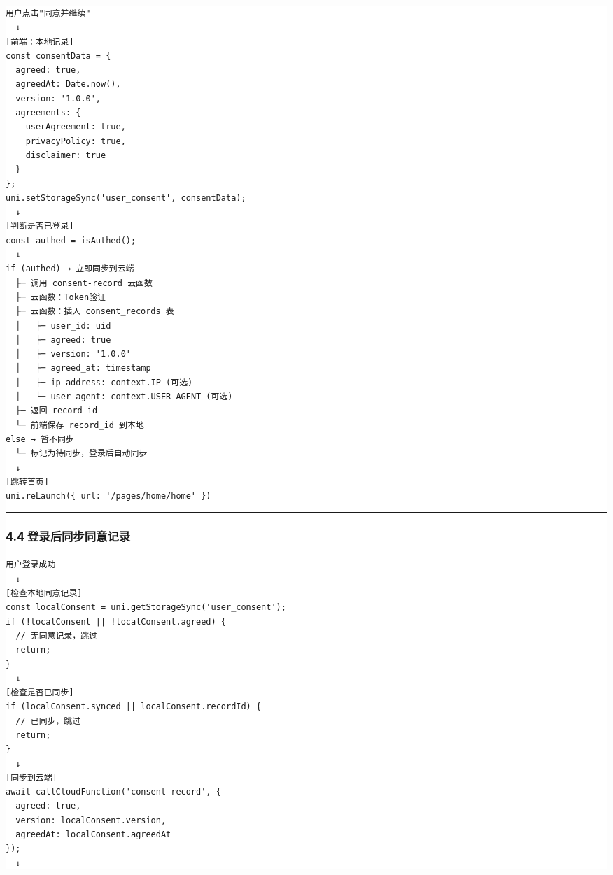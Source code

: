 ```
用户点击"同意并继续"
  ↓
[前端：本地记录]
const consentData = {
  agreed: true,
  agreedAt: Date.now(),
  version: '1.0.0',
  agreements: {
    userAgreement: true,
    privacyPolicy: true,
    disclaimer: true
  }
};
uni.setStorageSync('user_consent', consentData);
  ↓
[判断是否已登录]
const authed = isAuthed();
  ↓
if (authed) → 立即同步到云端
  ├─ 调用 consent-record 云函数
  ├─ 云函数：Token验证
  ├─ 云函数：插入 consent_records 表
  │   ├─ user_id: uid
  │   ├─ agreed: true
  │   ├─ version: '1.0.0'
  │   ├─ agreed_at: timestamp
  │   ├─ ip_address: context.IP (可选)
  │   └─ user_agent: context.USER_AGENT (可选)
  ├─ 返回 record_id
  └─ 前端保存 record_id 到本地
else → 暂不同步
  └─ 标记为待同步，登录后自动同步
  ↓
[跳转首页]
uni.reLaunch({ url: '/pages/home/home' })
```

---

### 4.4 登录后同步同意记录

```
用户登录成功
  ↓
[检查本地同意记录]
const localConsent = uni.getStorageSync('user_consent');
if (!localConsent || !localConsent.agreed) {
  // 无同意记录，跳过
  return;
}
  ↓
[检查是否已同步]
if (localConsent.synced || localConsent.recordId) {
  // 已同步，跳过
  return;
}
  ↓
[同步到云端]
await callCloudFunction('consent-record', {
  agreed: true,
  version: localConsent.version,
  agreedAt: localConsent.agreedAt
});
  ↓
```
